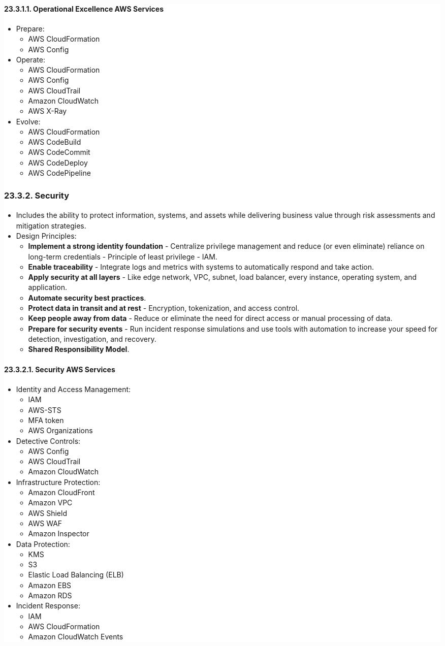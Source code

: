 #### 23.3.1.1. Operational Excellence AWS Services

- Prepare:
  - AWS CloudFormation
  - AWS Config
- Operate:
  - AWS CloudFormation
  - AWS Config
  - AWS CloudTrail
  - Amazon CloudWatch
  - AWS X-Ray
- Evolve:
  - AWS CloudFormation
  - AWS CodeBuild
  - AWS CodeCommit
  - AWS CodeDeploy
  - AWS CodePipeline

### 23.3.2. Security

- Includes the ability to protect information, systems, and assets while delivering business value through risk assessments and mitigation strategies.
- Design Principles:
  - **Implement a strong identity foundation** - Centralize privilege management and reduce (or even eliminate) reliance on long-term credentials - Principle of least privilege - IAM.
  - **Enable traceability** - Integrate logs and metrics with systems to automatically respond and take action.
  - **Apply security at all layers** - Like edge network, VPC, subnet, load balancer, every instance, operating system, and application.
  - **Automate security best practices**.
  - **Protect data in transit and at rest** - Encryption, tokenization, and access control.
  - **Keep people away from data** - Reduce or eliminate the need for direct access or manual processing of data.
  - **Prepare for security events** - Run incident response simulations and use tools with automation to increase your speed for detection, investigation, and recovery.
  - **Shared Responsibility Model**.

#### 23.3.2.1. Security AWS Services

- Identity and Access Management:
  - IAM
  - AWS-STS
  - MFA token
  - AWS Organizations
- Detective Controls:
  - AWS Config
  - AWS CloudTrail
  - Amazon CloudWatch
- Infrastructure Protection:
  - Amazon CloudFront
  - Amazon VPC
  - AWS Shield
  - AWS WAF
  - Amazon Inspector
- Data Protection:
  - KMS
  - S3
  - Elastic Load Balancing (ELB)
  - Amazon EBS
  - Amazon RDS
- Incident Response:
  - IAM
  - AWS CloudFormation
  - Amazon CloudWatch Events
